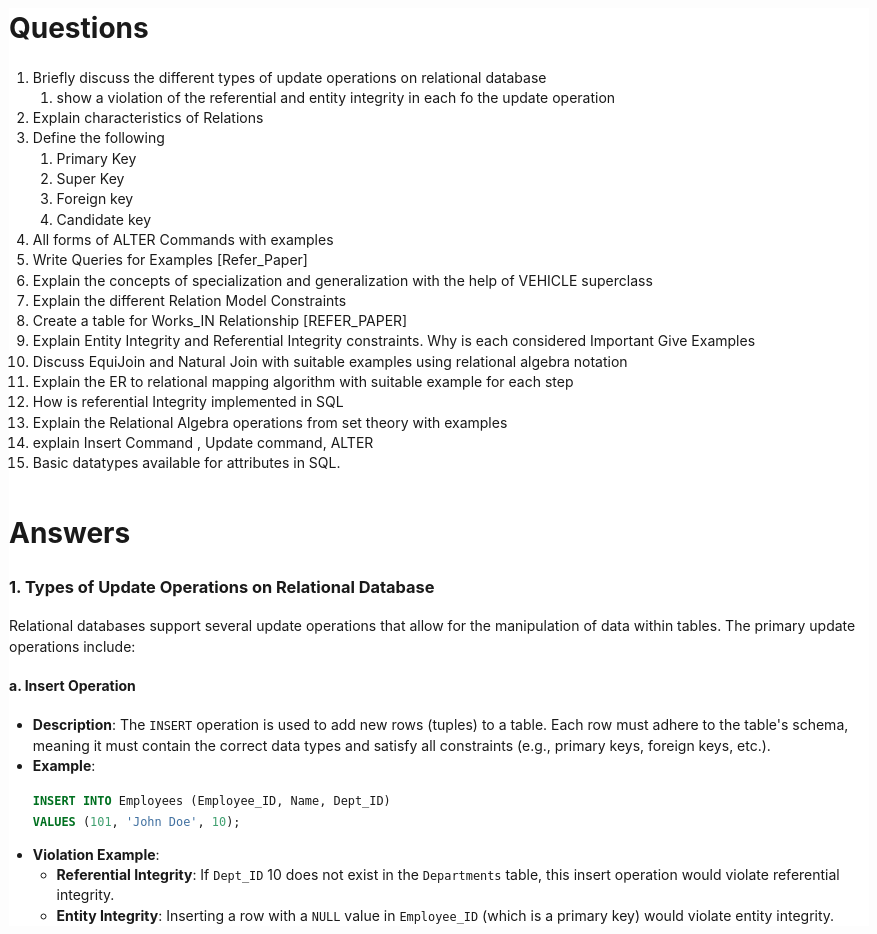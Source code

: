 





# Questions

1. Briefly discuss the different types of update operations on relational database
   1. show a violation of the referential and entity integrity in each fo the update operation
2. Explain characteristics of Relations
3. Define the following
   1. Primary Key
   2. Super Key
   3. Foreign key
   4. Candidate key
4. All forms of ALTER Commands with examples
5. Write Queries for Examples [Refer_Paper]
6. Explain the concepts of specialization and generalization with the help of VEHICLE superclass
7. Explain the different Relation Model Constraints
8. Create a table for Works_IN Relationship [REFER_PAPER]
9. Explain Entity Integrity and Referential Integrity constraints. Why is each considered Important Give Examples
10. Discuss EquiJoin and Natural Join with suitable examples using relational algebra notation
11. Explain the ER to relational mapping algorithm with suitable example for each step
12. How is referential Integrity implemented in SQL
13. Explain the Relational Algebra operations from set theory with examples
14. explain Insert Command , Update command, ALTER
15. Basic datatypes available for attributes in SQL.

# Answers

### 1. **Types of Update Operations on Relational Database**
Relational databases support several update operations that allow for the manipulation of data within tables. The primary update operations include:

#### **a. Insert Operation**
- **Description**: The `INSERT` operation is used to add new rows (tuples) to a table. Each row must adhere to the table's schema, meaning it must contain the correct data types and satisfy all constraints (e.g., primary keys, foreign keys, etc.).
- **Example**:
  ```sql
  INSERT INTO Employees (Employee_ID, Name, Dept_ID) 
  VALUES (101, 'John Doe', 10);
  ```
- **Violation Example**:
  - **Referential Integrity**: If `Dept_ID` 10 does not exist in the `Departments` table, this insert operation would violate referential integrity.
  - **Entity Integrity**: Inserting a row with a `NULL` value in `Employee_ID` (which is a primary key) would violate entity integrity.
